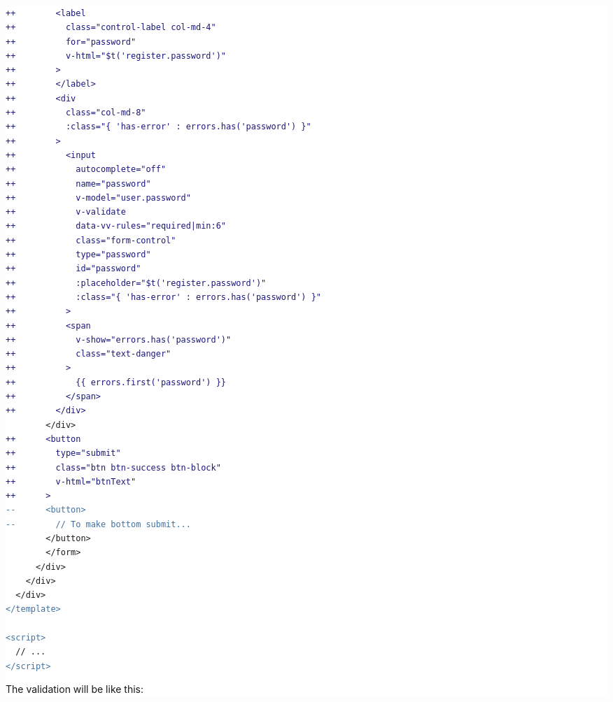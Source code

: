 ```diff
++        <label
++          class="control-label col-md-4"
++          for="password"
++          v-html="$t('register.password')"
++        >
++        </label>
++        <div
++          class="col-md-8"
++          :class="{ 'has-error' : errors.has('password') }"
++        >
++          <input
++            autocomplete="off"
++            name="password"
++            v-model="user.password"
++            v-validate
++            data-vv-rules="required|min:6"
++            class="form-control"
++            type="password"
++            id="password"
++            :placeholder="$t('register.password')"
++            :class="{ 'has-error' : errors.has('password') }"
++          >
++          <span
++            v-show="errors.has('password')"
++            class="text-danger"
++          >
++            {{ errors.first('password') }}
++          </span>
++        </div>
        </div>
++      <button
++        type="submit"
++        class="btn btn-success btn-block"
++        v-html="btnText"
++      >        
--      <button>
--        // To make bottom submit...
        </button>  
        </form>
      </div>
    </div>                
  </div>
</template>

<script>
  // ...
</script>
```

The validation will be like this:
